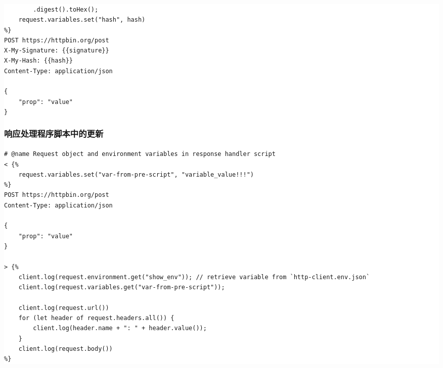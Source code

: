 ```http
        .digest().toHex();
    request.variables.set("hash", hash)
%}
POST https://httpbin.org/post
X-My-Signature: {{signature}}
X-My-Hash: {{hash}}
Content-Type: application/json

{
    "prop": "value"
}
```
<a name="qzm6Z"></a>
### 响应处理程序脚本中的更新
```http
# @name Request object and environment variables in response handler script
< {%
    request.variables.set("var-from-pre-script", "variable_value!!!")
%}
POST https://httpbin.org/post
Content-Type: application/json

{
    "prop": "value"
}

> {%
    client.log(request.environment.get("show_env")); // retrieve variable from `http-client.env.json`
    client.log(request.variables.get("var-from-pre-script"));

    client.log(request.url())
    for (let header of request.headers.all()) {
        client.log(header.name + ": " + header.value());
    }
    client.log(request.body())
%}
```
